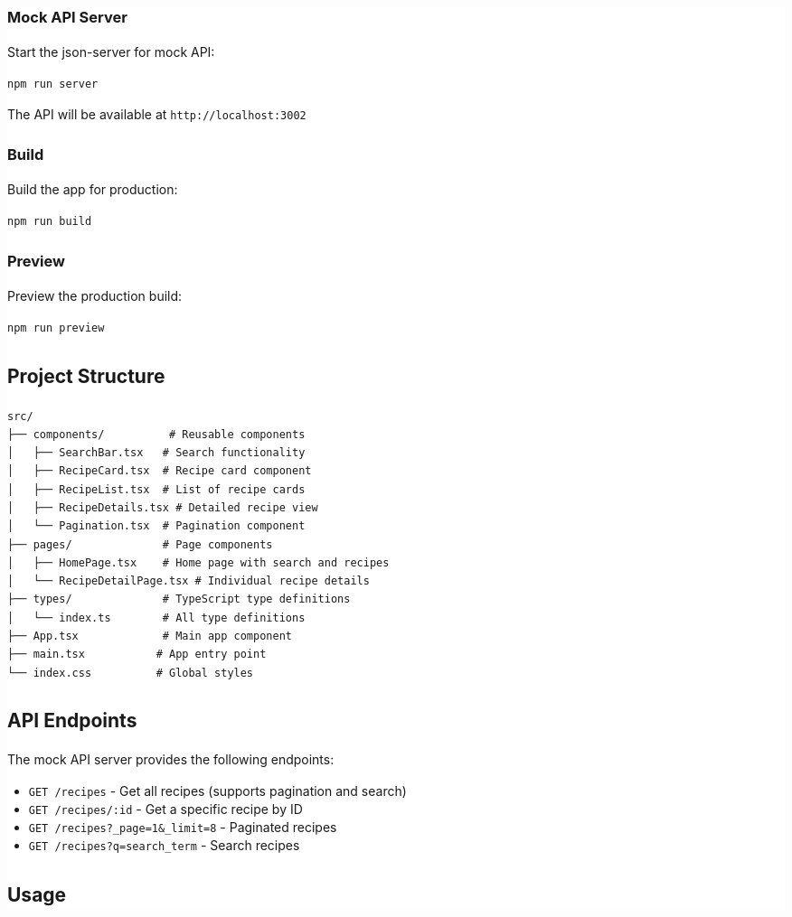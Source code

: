 ### Mock API Server

Start the json-server for mock API:
```bash
npm run server
```
The API will be available at `http://localhost:3002`

### Build

Build the app for production:
```bash
npm run build
```

### Preview

Preview the production build:
```bash
npm run preview
```

## Project Structure

```
src/
├── components/          # Reusable components
│   ├── SearchBar.tsx   # Search functionality
│   ├── RecipeCard.tsx  # Recipe card component
│   ├── RecipeList.tsx  # List of recipe cards
│   ├── RecipeDetails.tsx # Detailed recipe view
│   └── Pagination.tsx  # Pagination component
├── pages/              # Page components
│   ├── HomePage.tsx    # Home page with search and recipes
│   └── RecipeDetailPage.tsx # Individual recipe details
├── types/              # TypeScript type definitions
│   └── index.ts        # All type definitions
├── App.tsx             # Main app component
├── main.tsx           # App entry point
└── index.css          # Global styles
```

## API Endpoints

The mock API server provides the following endpoints:

- `GET /recipes` - Get all recipes (supports pagination and search)
- `GET /recipes/:id` - Get a specific recipe by ID
- `GET /recipes?_page=1&_limit=8` - Paginated recipes
- `GET /recipes?q=search_term` - Search recipes

## Usage
